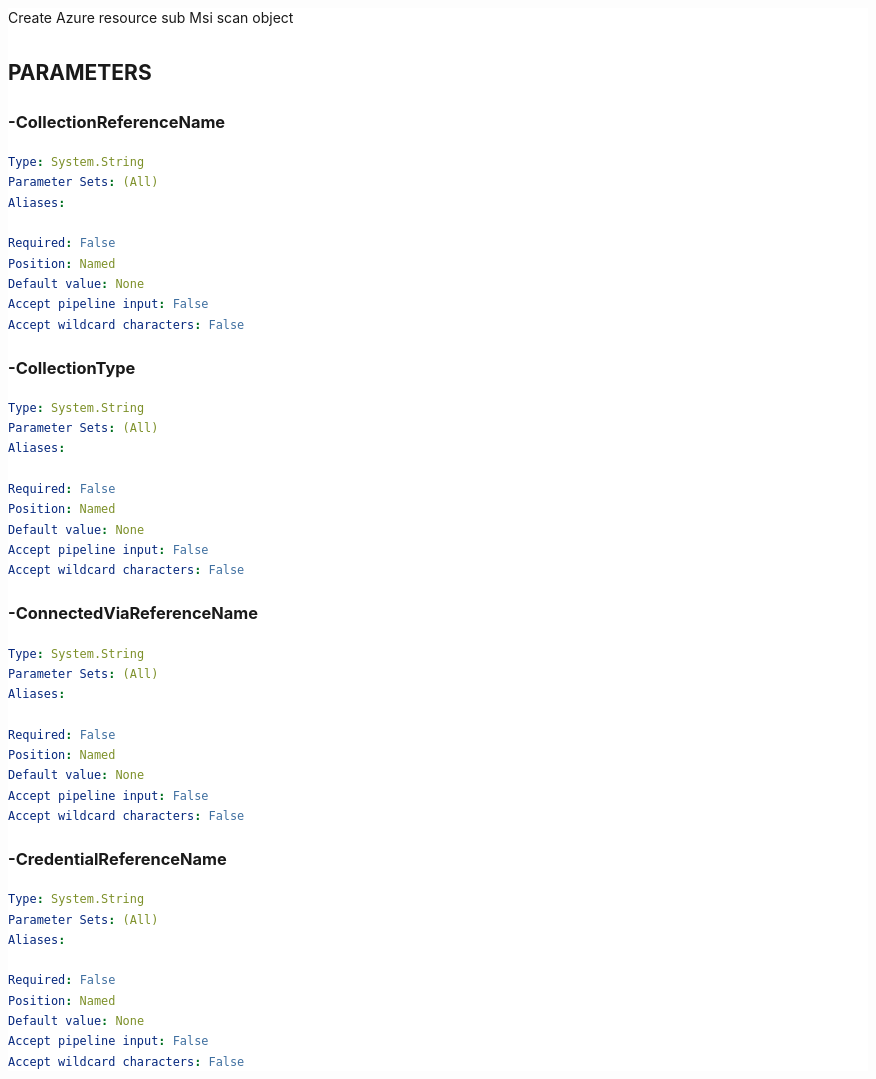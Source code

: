 Create Azure resource sub Msi scan object

## PARAMETERS

### -CollectionReferenceName

```yaml
Type: System.String
Parameter Sets: (All)
Aliases:

Required: False
Position: Named
Default value: None
Accept pipeline input: False
Accept wildcard characters: False
```

### -CollectionType

```yaml
Type: System.String
Parameter Sets: (All)
Aliases:

Required: False
Position: Named
Default value: None
Accept pipeline input: False
Accept wildcard characters: False
```

### -ConnectedViaReferenceName

```yaml
Type: System.String
Parameter Sets: (All)
Aliases:

Required: False
Position: Named
Default value: None
Accept pipeline input: False
Accept wildcard characters: False
```

### -CredentialReferenceName

```yaml
Type: System.String
Parameter Sets: (All)
Aliases:

Required: False
Position: Named
Default value: None
Accept pipeline input: False
Accept wildcard characters: False
```
